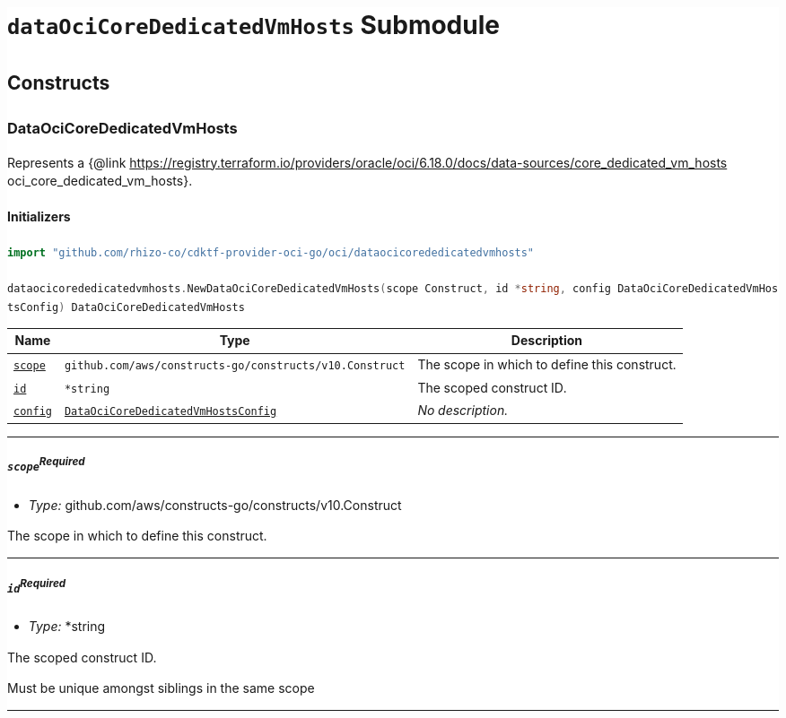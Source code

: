 # `dataOciCoreDedicatedVmHosts` Submodule <a name="`dataOciCoreDedicatedVmHosts` Submodule" id="rhizo-co-terraform-provider-oci.dataOciCoreDedicatedVmHosts"></a>

## Constructs <a name="Constructs" id="Constructs"></a>

### DataOciCoreDedicatedVmHosts <a name="DataOciCoreDedicatedVmHosts" id="rhizo-co-terraform-provider-oci.dataOciCoreDedicatedVmHosts.DataOciCoreDedicatedVmHosts"></a>

Represents a {@link https://registry.terraform.io/providers/oracle/oci/6.18.0/docs/data-sources/core_dedicated_vm_hosts oci_core_dedicated_vm_hosts}.

#### Initializers <a name="Initializers" id="rhizo-co-terraform-provider-oci.dataOciCoreDedicatedVmHosts.DataOciCoreDedicatedVmHosts.Initializer"></a>

```go
import "github.com/rhizo-co/cdktf-provider-oci-go/oci/dataocicorededicatedvmhosts"

dataocicorededicatedvmhosts.NewDataOciCoreDedicatedVmHosts(scope Construct, id *string, config DataOciCoreDedicatedVmHostsConfig) DataOciCoreDedicatedVmHosts
```

| **Name** | **Type** | **Description** |
| --- | --- | --- |
| <code><a href="#rhizo-co-terraform-provider-oci.dataOciCoreDedicatedVmHosts.DataOciCoreDedicatedVmHosts.Initializer.parameter.scope">scope</a></code> | <code>github.com/aws/constructs-go/constructs/v10.Construct</code> | The scope in which to define this construct. |
| <code><a href="#rhizo-co-terraform-provider-oci.dataOciCoreDedicatedVmHosts.DataOciCoreDedicatedVmHosts.Initializer.parameter.id">id</a></code> | <code>*string</code> | The scoped construct ID. |
| <code><a href="#rhizo-co-terraform-provider-oci.dataOciCoreDedicatedVmHosts.DataOciCoreDedicatedVmHosts.Initializer.parameter.config">config</a></code> | <code><a href="#rhizo-co-terraform-provider-oci.dataOciCoreDedicatedVmHosts.DataOciCoreDedicatedVmHostsConfig">DataOciCoreDedicatedVmHostsConfig</a></code> | *No description.* |

---

##### `scope`<sup>Required</sup> <a name="scope" id="rhizo-co-terraform-provider-oci.dataOciCoreDedicatedVmHosts.DataOciCoreDedicatedVmHosts.Initializer.parameter.scope"></a>

- *Type:* github.com/aws/constructs-go/constructs/v10.Construct

The scope in which to define this construct.

---

##### `id`<sup>Required</sup> <a name="id" id="rhizo-co-terraform-provider-oci.dataOciCoreDedicatedVmHosts.DataOciCoreDedicatedVmHosts.Initializer.parameter.id"></a>

- *Type:* *string

The scoped construct ID.

Must be unique amongst siblings in the same scope

---